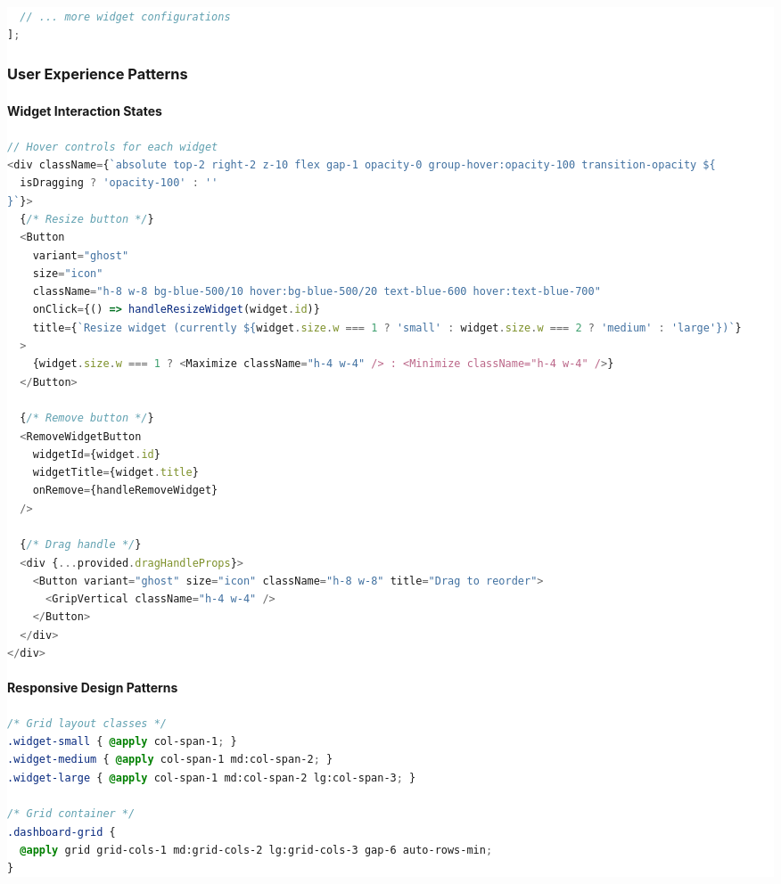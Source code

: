 ```typescript
  // ... more widget configurations
];
```

### User Experience Patterns

#### Widget Interaction States

```typescript
// Hover controls for each widget
<div className={`absolute top-2 right-2 z-10 flex gap-1 opacity-0 group-hover:opacity-100 transition-opacity ${
  isDragging ? 'opacity-100' : ''
}`}>
  {/* Resize button */}
  <Button 
    variant="ghost" 
    size="icon" 
    className="h-8 w-8 bg-blue-500/10 hover:bg-blue-500/20 text-blue-600 hover:text-blue-700"
    onClick={() => handleResizeWidget(widget.id)}
    title={`Resize widget (currently ${widget.size.w === 1 ? 'small' : widget.size.w === 2 ? 'medium' : 'large'})`}
  >
    {widget.size.w === 1 ? <Maximize className="h-4 w-4" /> : <Minimize className="h-4 w-4" />}
  </Button>
  
  {/* Remove button */}
  <RemoveWidgetButton
    widgetId={widget.id}
    widgetTitle={widget.title}
    onRemove={handleRemoveWidget}
  />
  
  {/* Drag handle */}
  <div {...provided.dragHandleProps}>
    <Button variant="ghost" size="icon" className="h-8 w-8" title="Drag to reorder">
      <GripVertical className="h-4 w-4" />
    </Button>
  </div>
</div>
```

#### Responsive Design Patterns

```css
/* Grid layout classes */
.widget-small { @apply col-span-1; }
.widget-medium { @apply col-span-1 md:col-span-2; }
.widget-large { @apply col-span-1 md:col-span-2 lg:col-span-3; }

/* Grid container */
.dashboard-grid {
  @apply grid grid-cols-1 md:grid-cols-2 lg:grid-cols-3 gap-6 auto-rows-min;
}
```
